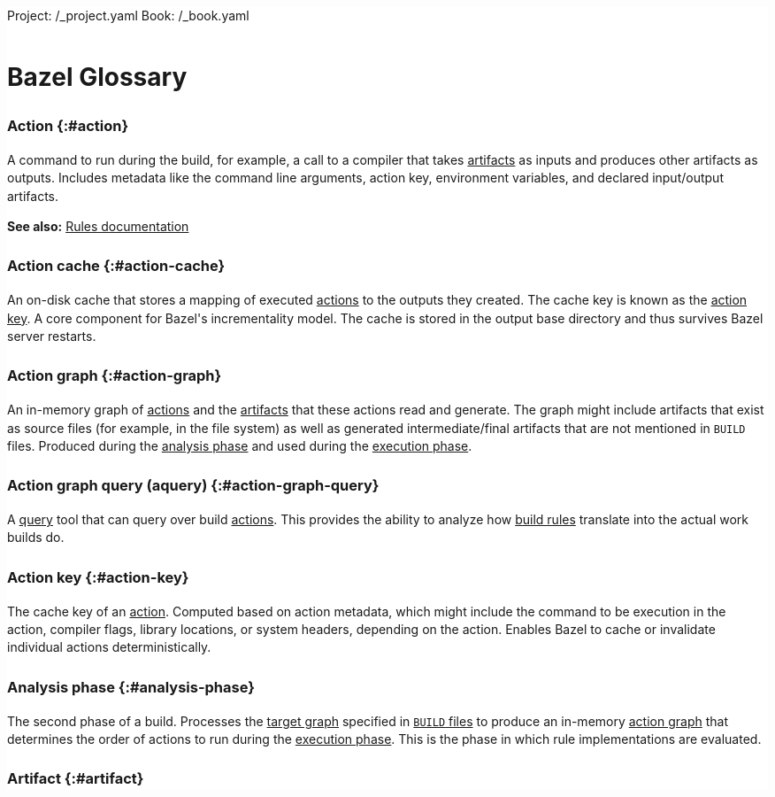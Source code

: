 Project: /_project.yaml
Book: /_book.yaml

# Bazel Glossary

### Action {:#action}

A command to run during the build, for example, a call to a compiler that takes
[artifacts](#artifact) as inputs and produces other artifacts as outputs.
Includes metadata like the command line arguments, action key, environment
variables, and declared input/output artifacts.

**See also:** [Rules documentation](/rules/rules#actions)

### Action cache {:#action-cache}

An on-disk cache that stores a mapping of executed [actions](#action) to the
outputs they created. The cache key is known as the [action key](#action-key). A
core component for Bazel's incrementality model. The cache is stored in the
output base directory and thus survives Bazel server restarts.

### Action graph {:#action-graph}

An in-memory graph of [actions](#action) and the [artifacts](#artifact) that
these actions read and generate. The graph might include artifacts that exist as
source files (for example, in the file system) as well as generated
intermediate/final artifacts that are not mentioned in `BUILD` files. Produced
during the [analysis phase](#analysis-phase) and used during the [execution
phase](#execution-phase).

### Action graph query (aquery) {:#action-graph-query}

A [query](#query-concept) tool that can query over build [actions](#action).
This provides the ability to analyze how [build rules](#rule) translate into the
actual work builds do.

### Action key {:#action-key}

The cache key of an [action](#action). Computed based on action metadata, which
might include the command to be execution in the action, compiler flags, library
locations, or system headers, depending on the action. Enables Bazel to cache or
invalidate individual actions deterministically.

### Analysis phase {:#analysis-phase}

The second phase of a build. Processes the [target graph](#target-graph)
specified in [`BUILD` files](#build-file) to produce an in-memory [action
graph](#action-graph) that determines the order of actions to run during the
[execution phase](#execution-phase). This is the phase in which rule
implementations are evaluated.

### Artifact {:#artifact}
